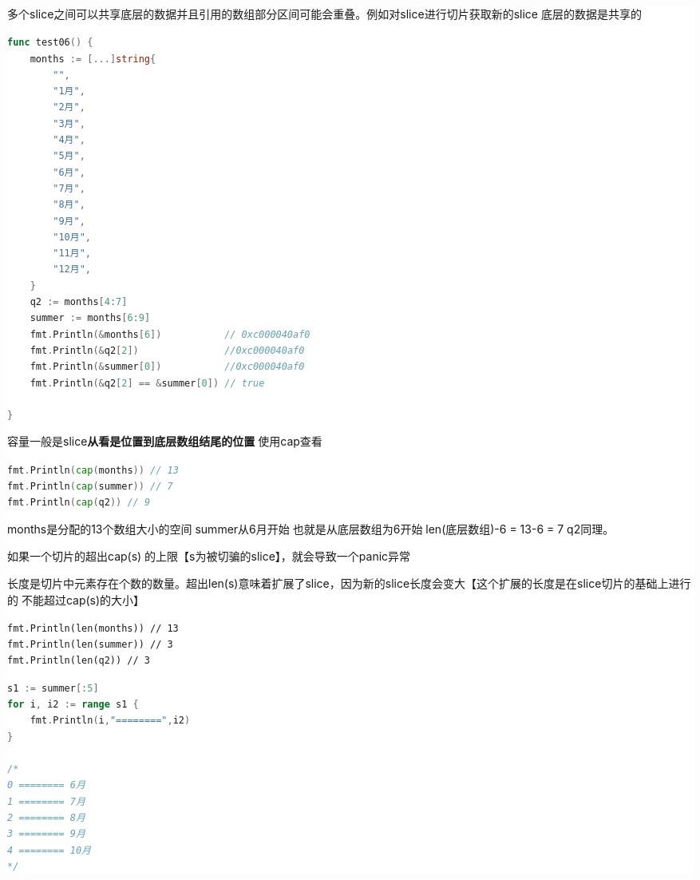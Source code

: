 多个slice之间可以共享底层的数据并且引用的数组部分区间可能会重叠。例如对slice进行切片获取新的slice 底层的数据是共享的

```go
func test06() {
	months := [...]string{
		"",
		"1月",
		"2月",
		"3月",
		"4月",
		"5月",
		"6月",
		"7月",
		"8月",
		"9月",
		"10月",
		"11月",
		"12月",
	}
	q2 := months[4:7]
	summer := months[6:9]
	fmt.Println(&months[6])           // 0xc000040af0
	fmt.Println(&q2[2])               //0xc000040af0
	fmt.Println(&summer[0])           //0xc000040af0
	fmt.Println(&q2[2] == &summer[0]) // true

}
```

容量一般是slice**从看是位置到底层数组结尾的位置** 使用cap查看

```go
fmt.Println(cap(months)) // 13
fmt.Println(cap(summer)) // 7
fmt.Println(cap(q2)) // 9
```

months是分配的13个数组大小的空间 summer从6月开始 也就是从底层数组为6开始 len(底层数组)-6 = 13-6 = 7 q2同理。

如果一个切片的超出cap(s) 的上限【s为被切骗的slice】，就会导致一个panic异常



长度是切片中元素存在个数的数量。超出len(s)意味着扩展了slice，因为新的slice长度会变大【这个扩展的长度是在slice切片的基础上进行的 不能超过cap(s)的大小】

```
fmt.Println(len(months)) // 13
fmt.Println(len(summer)) // 3
fmt.Println(len(q2)) // 3
```

```go
s1 := summer[:5]
for i, i2 := range s1 {
	fmt.Println(i,"========",i2)
}

/*
0 ======== 6月
1 ======== 7月
2 ======== 8月
3 ======== 9月
4 ======== 10月
*/
```
